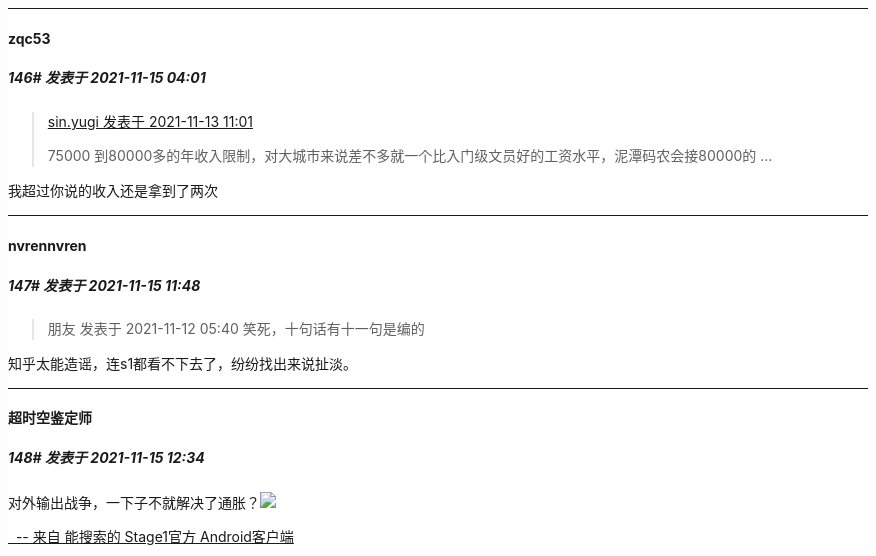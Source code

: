 

*****

####  zqc53  
##### 146#       发表于 2021-11-15 04:01

<blockquote><a href="httphttps://bbs.saraba1st.com/2b/forum.php?mod=redirect&amp;goto=findpost&amp;pid=53527596&amp;ptid=2037033" target="_blank">sin.yugi 发表于 2021-11-13 11:01</a>

75000 到80000多的年收入限制，对大城市来说差不多就一个比入门级文员好的工资水平，泥潭码农会接80000的 ...</blockquote>
我超过你说的收入还是拿到了两次



*****

####  nvrennvren  
##### 147#       发表于 2021-11-15 11:48

<blockquote>朋友 发表于 2021-11-12 05:40
笑死，十句话有十一句是编的</blockquote>
知乎太能造谣，连s1都看不下去了，纷纷找出来说扯淡。



*****

####  超时空鉴定师  
##### 148#       发表于 2021-11-15 12:34

对外输出战争，一下子不就解决了通胀？<img src="https://static.saraba1st.com/image/smiley/face2017/067.png" referrerpolicy="no-referrer">

[  -- 来自 能搜索的 Stage1官方 Android客户端](https://www.coolapk.com/apk/140634)

